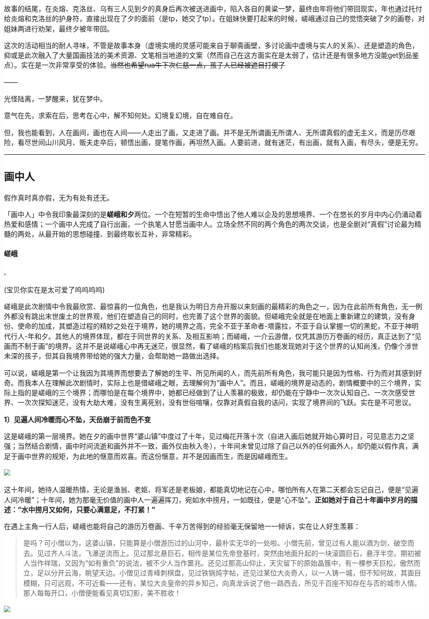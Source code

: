 故事的结尾，在炎熔、克洛丝、乌有三人见到夕的真身后再次被送进画中，陷入各自的黄粱一梦，最终由年将他们带回现实，年也通过托付给炎熔和克洛丝的护身符，直接出现在了夕的面前（是tp，她交了tp）。在姐妹快要打起来的时候，嵯峨通过自己的觉悟突破了夕的画卷，对姐妹两进行劝架，最终夕被年带回。

这次的活动相当的耐人寻味，不管是故事本身（虚境实境的灵感可能来自于聊斋画壁，多讨论画中虚境与实人的关系）、还是塑造的角色，抑或是此次融入了大量国画技法的美术资源、文笔相当地道的文案（然而自己在这方面实在是太弱了，估计还是有很多地方没能get到品鉴点）。实在是一次非常享受的体验。~~当然也希望rua牛下次仁慈一点，孩子人已经被遮目打傻了~~

——

光怪陆离，一梦醒来，犹在梦中。

意气在先，求索在后，思考在心中，解不知何处。幻境复幻境，自在难自在。

但，我也能看到，人在画间，画也在人间——人走出了画，又走进了画。并不是无所谓画无所谓人、无所谓真假的虚无主义，而是历尽艰险，看尽世间山川风月、贩夫走卒后，顿悟出画，提笔作画，再坦然入画。人要前进，就有迷茫，有出画，就有入画，有尽头，便是无穷。


****


## 画中人

假作真时真亦假，无为有处有还无。

「画中人」中令我印象最深刻的是**嵯峨和夕**两位。一个在短暂的生命中悟出了他人难以企及的思想境界、一个在悠长的岁月中内心仍涌动着热爱和感情；一个画中人完成了自行出画，一个执笔人甘愿当画中人。立场全然不同的两个角色的两次交谈，也是全剧对“真假”讨论最为精髓的两处，从最开始的思想碰撞、到最终取长互补，非常精彩。

#### 嵯峨

<img src="https://tva1.sinaimg.cn/large/008eGmZEly1gnnfh4s0ctj30u00u0aff.jpg" style="zoom:30%;" />

(宝贝你实在是太可爱了呜呜呜呜)

嵯峨是此次剧情中令我最欣赏、最惊喜的一位角色，也是我认为明日方舟开服以来刻画的最精彩的角色之一，因为在此前所有角色，无一例外都没有跳出末世废土的世界观，他们在塑造自己的同时，也完善了这个世界的面貌。但嵯峨完全就是在地面上重新建立的建筑，没有身份、使命的加成，其塑造过程的精妙之处在于境界，她的境界之高，完全不亚于革命者-塔露拉，不亚于自认掌握一切的黑蛇，不亚于神明代行人-年和夕。其他人的境界体现，都在于同世界的关系、及相互影响；而嵯峨，一介云游僧，仅凭其游历万卷画的经历，真正达到了“见画而不制于画”的境界。这并不是说嵯峨心中再无迷茫，很显然，看了嵯峨的档案后我们也能发现她对于这个世界的认知尚浅，仍像个涉世未深的孩子，但其自我境界带给她的强大力量，会帮助她一路做出选择。

可以说，嵯峨是第一个让我因为其境界而想要去了解她的生平、所见所闻的人，而先前所有角色，我可能只是因为性格、行为而对其感到好奇。而我本人在理解此次剧情时，实际上也是借嵯峨之眼，去理解何为“画中人”。而且，嵯峨的境界是动态的，剧情概要中的三个境界，实际上指的是嵯峨的三个境界；而哪怕是在每个境界中，她都已经做到了让人羡慕的极致，却仍能在宁静中一次次认知自己、一次次感受世界、一次次探知迷茫，没有大劫大难，没有生离死别，没有世俗喧嚷，仅靠对真假自我的诘问，实现了境界间的飞跃。实在是不可思议。

**1）见遍人间冷暖而心不坠，天岳崩于前而色不变**

这是嵯峨的第一层境界。她在夕的画中世界“婆山镇”中度过了十年，见过梅花开落十次（自进入画后她就开始心算时日，可见意志力之坚强；当然结合剧情，画中时间流逝和画外并不一致，画外仅由秋入冬），十年间未曾见过除了自己以外的任何画外人，却仍能以假作真，满足于画中世界的规矩，为此地的惬意而欢喜。而这份惬意，并不是因画而生，而是因嵯峨而生。

<img src="https://tva1.sinaimg.cn/large/008eGmZEly1gnnfc6ogk8j31120kuqv6.jpg" style="zoom:80%;" />

这十年间，她待人温暖热情，无论是渔翁、老妪、将军还是老板娘，都能真切地记在心中，哪怕所有人在第二天都会忘记自己，便是“见遍人间冷暖”；十年间，她为那毫无价值的画中人一遍遍挥刀，宛如水中捞月，一如既往，便是“心不坠”。**正如她对于自己十年画中岁月的描述：“水中捞月又如何，只要心满意足，不打紧！”**

在遇上主角一行人后，嵯峨也能将自己的游历万卷画、千辛万苦得到的经验毫无保留地一一倾诉，实在让人好生羡慕：

> 是吗？可小僧以为，这婆山镇，只能算是小僧游历过的山河中，最朴实无华的一处啦。小僧先前，曾见过有人能以酒为剑，破空而去。见过齐人斗法，飞瀑逆流而上。见过那北悬巨石，相传是某位先帝登基时，突然由地面升起的一块滚圆巨石，悬浮半空。期初被人当作祥瑞，又因为“如有重负”的说法，被不少人当作噩兆。还见过那高山仰止，天灾留下的原始晶簇中，有一棵参天巨松，傲然而立，足以分开云海，眺望天边。小僧见过青峰刺棋盘，见过铁锅炖字帖，还见过某位大炎奇人，以一人铸一城，但不知何故，其面目模糊，只可远观，不可近看——还有，某位大炎皇帝的异乡知己，向真龙诉说了他一路西去，所见千百座不知存在与否的城市人情。那人每每开口，小僧便能看见真切幻影，美不胜收！

<img src="https://tva1.sinaimg.cn/large/008eGmZEly1gnnfrvsitpj31120kuqv6.jpg" style="zoom:80%;" />
